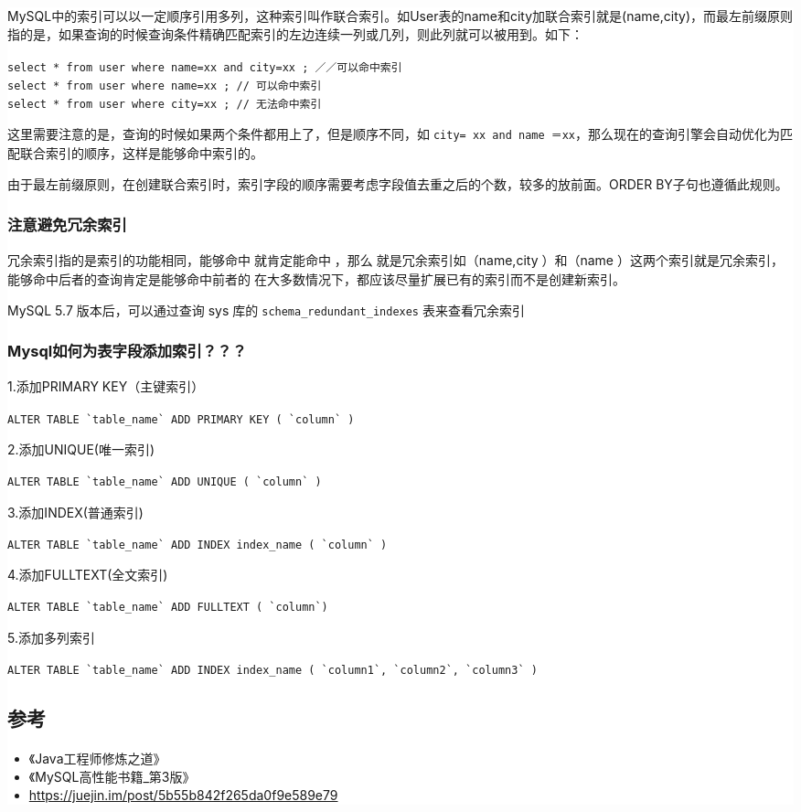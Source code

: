 MySQL中的索引可以以一定顺序引用多列，这种索引叫作联合索引。如User表的name和city加联合索引就是(name,city)，而最左前缀原则指的是，如果查询的时候查询条件精确匹配索引的左边连续一列或几列，则此列就可以被用到。如下：        

```                                                                                       
select * from user where name=xx and city=xx ; ／／可以命中索引
select * from user where name=xx ; // 可以命中索引
select * from user where city=xx ; // 无法命中索引            
```                                                          
这里需要注意的是，查询的时候如果两个条件都用上了，但是顺序不同，如 `city= xx and name ＝xx`，那么现在的查询引擎会自动优化为匹配联合索引的顺序，这样是能够命中索引的。

由于最左前缀原则，在创建联合索引时，索引字段的顺序需要考虑字段值去重之后的个数，较多的放前面。ORDER BY子句也遵循此规则。

### 注意避免冗余索引

冗余索引指的是索引的功能相同，能够命中 就肯定能命中 ，那么 就是冗余索引如（name,city ）和（name ）这两个索引就是冗余索引，能够命中后者的查询肯定是能够命中前者的 在大多数情况下，都应该尽量扩展已有的索引而不是创建新索引。

MySQL 5.7 版本后，可以通过查询 sys 库的 `schema_redundant_indexes` 表来查看冗余索引             

### Mysql如何为表字段添加索引？？？

1.添加PRIMARY KEY（主键索引）

```
ALTER TABLE `table_name` ADD PRIMARY KEY ( `column` ) 
```
2.添加UNIQUE(唯一索引) 

```
ALTER TABLE `table_name` ADD UNIQUE ( `column` ) 
```
 
3.添加INDEX(普通索引) 

```
ALTER TABLE `table_name` ADD INDEX index_name ( `column` )
```
 
4.添加FULLTEXT(全文索引) 

```
ALTER TABLE `table_name` ADD FULLTEXT ( `column`) 
```
 
5.添加多列索引

```
ALTER TABLE `table_name` ADD INDEX index_name ( `column1`, `column2`, `column3` )
```


## 参考

- 《Java工程师修炼之道》
- 《MySQL高性能书籍_第3版》
- https://juejin.im/post/5b55b842f265da0f9e589e79
                           
